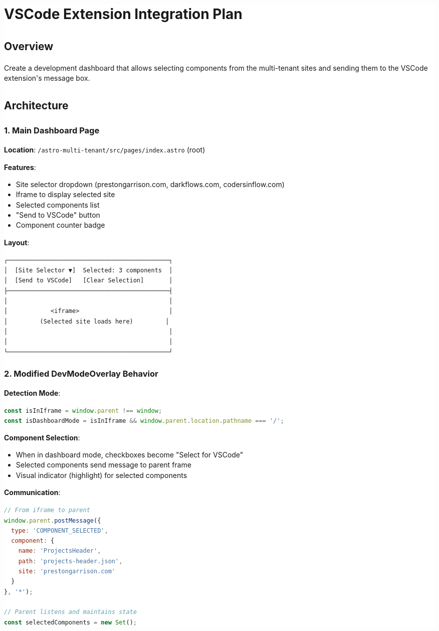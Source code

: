 # VSCode Extension Integration Plan

## Overview
Create a development dashboard that allows selecting components from the multi-tenant sites and sending them to the VSCode extension's message box.

## Architecture

### 1. Main Dashboard Page
**Location**: `/astro-multi-tenant/src/pages/index.astro` (root)

**Features**:
- Site selector dropdown (prestongarrison.com, darkflows.com, codersinflow.com)
- Iframe to display selected site
- Selected components list
- "Send to VSCode" button
- Component counter badge

**Layout**:
```
┌─────────────────────────────────────────────┐
│  [Site Selector ▼]  Selected: 3 components  │
│  [Send to VSCode]   [Clear Selection]       │
├─────────────────────────────────────────────┤
│                                             │
│            <iframe>                         │
│         (Selected site loads here)         │
│                                             │
│                                             │
└─────────────────────────────────────────────┘
```

### 2. Modified DevModeOverlay Behavior

**Detection Mode**:
```javascript
const isInIframe = window.parent !== window;
const isDashboardMode = isInIframe && window.parent.location.pathname === '/';
```

**Component Selection**:
- When in dashboard mode, checkboxes become "Select for VSCode"
- Selected components send message to parent frame
- Visual indicator (highlight) for selected components

**Communication**:
```javascript
// From iframe to parent
window.parent.postMessage({
  type: 'COMPONENT_SELECTED',
  component: {
    name: 'ProjectsHeader',
    path: 'projects-header.json',
    site: 'prestongarrison.com'
  }
}, '*');

// Parent listens and maintains state
const selectedComponents = new Set();
```

